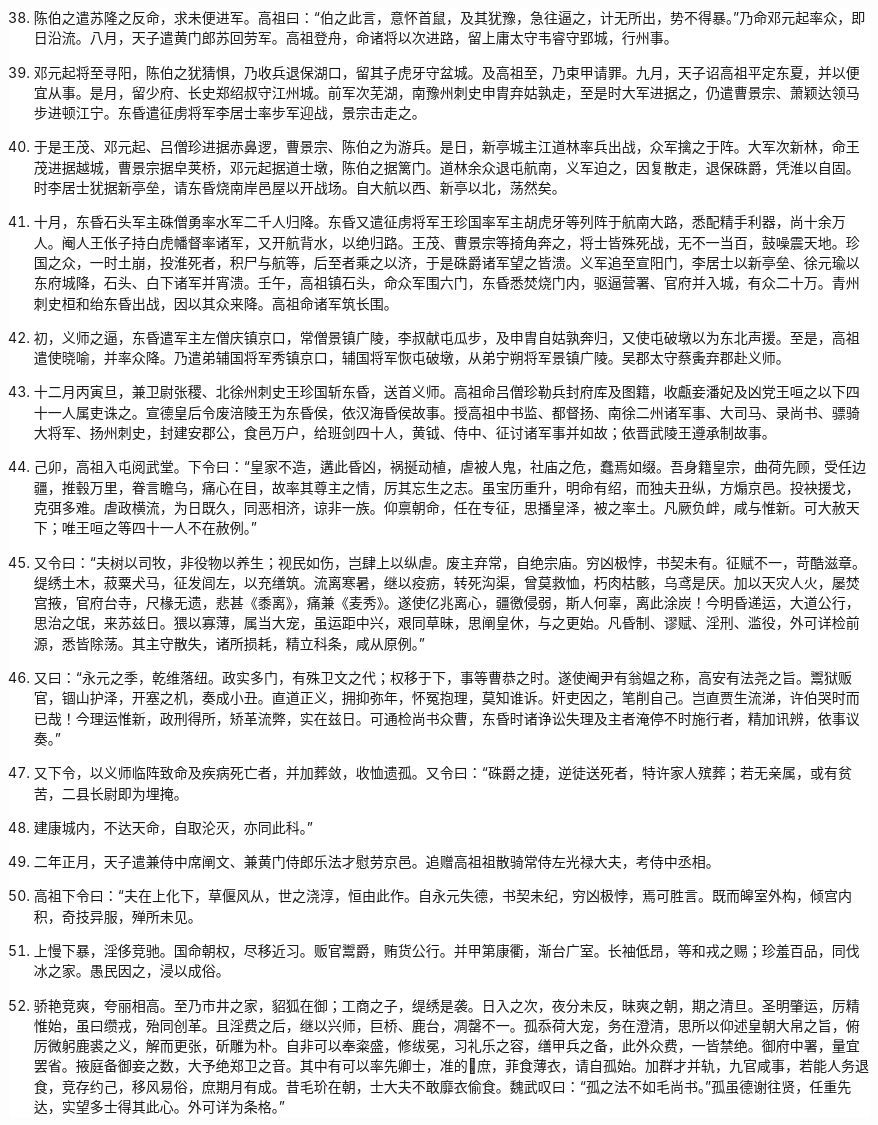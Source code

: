 38. <span id="武帝上-38"></span>
陈伯之遣苏隆之反命，求未便进军。高祖曰：“伯之此言，意怀首鼠，及其犹豫，急往逼之，计无所出，势不得暴。”乃命邓元起率众，即日沿流。八月，天子遣黄门郎苏回劳军。高祖登舟，命诸将以次进路，留上庸太守韦睿守郢城，行州事。

39. <span id="武帝上-39"></span>
邓元起将至寻阳，陈伯之犹猜惧，乃收兵退保湖口，留其子虎牙守盆城。及高祖至，乃束甲请罪。九月，天子诏高祖平定东夏，并以便宜从事。是月，留少府、长史郑绍叔守江州城。前军次芜湖，南豫州刺史申胄弃姑孰走，至是时大军进据之，仍遣曹景宗、萧颖达领马步进顿江宁。东昏遣征虏将军李居士率步军迎战，景宗击走之。

40. <span id="武帝上-40"></span>
于是王茂、邓元起、吕僧珍进据赤鼻逻，曹景宗、陈伯之为游兵。是日，新亭城主江道林率兵出战，众军擒之于阵。大军次新林，命王茂进据越城，曹景宗据皁荚桥，邓元起据道士墩，陈伯之据篱门。道林余众退屯航南，义军迫之，因复散走，退保硃爵，凭淮以自固。时李居士犹据新亭垒，请东昏烧南岸邑屋以开战场。自大航以西、新亭以北，荡然矣。

41. <span id="武帝上-41"></span>
十月，东昏石头军主硃僧勇率水军二千人归降。东昏又遣征虏将军王珍国率军主胡虎牙等列阵于航南大路，悉配精手利器，尚十余万人。阉人王伥子持白虎幡督率诸军，又开航背水，以绝归路。王茂、曹景宗等掎角奔之，将士皆殊死战，无不一当百，鼓噪震天地。珍国之众，一时土崩，投淮死者，积尸与航等，后至者乘之以济，于是硃爵诸军望之皆溃。义军追至宣阳门，李居士以新亭垒、徐元瑜以东府城降，石头、白下诸军并宵溃。壬午，高祖镇石头，命众军围六门，东昏悉焚烧门内，驱逼营署、官府并入城，有众二十万。青州刺史桓和绐东昏出战，因以其众来降。高祖命诸军筑长围。

42. <span id="武帝上-42"></span>
初，义师之逼，东昏遣军主左僧庆镇京口，常僧景镇广陵，李叔献屯瓜步，及申胄自姑孰奔归，又使屯破墩以为东北声援。至是，高祖遣使晓喻，并率众降。乃遣弟辅国将军秀镇京口，辅国将军恢屯破墩，从弟宁朔将军景镇广陵。吴郡太守蔡夤弃郡赴义师。

43. <span id="武帝上-43"></span>
十二月丙寅旦，兼卫尉张稷、北徐州刺史王珍国斩东昏，送首义师。高祖命吕僧珍勒兵封府库及图籍，收甗妾潘妃及凶党王咺之以下四十一人属吏诛之。宣德皇后令废涪陵王为东昏侯，依汉海昏侯故事。授高祖中书监、都督扬、南徐二州诸军事、大司马、录尚书、骠骑大将军、扬州刺史，封建安郡公，食邑万户，给班剑四十人，黄钺、侍中、征讨诸军事并如故；依晋武陵王遵承制故事。

44. <span id="武帝上-44"></span>
己卯，高祖入屯阅武堂。下令曰：“皇家不造，遘此昏凶，祸挻动植，虐被人鬼，社庙之危，蠢焉如缀。吾身籍皇宗，曲荷先顾，受任边疆，推毂万里，眷言瞻乌，痛心在目，故率其尊主之情，厉其忘生之志。虽宝历重升，明命有绍，而独夫丑纵，方煽京邑。投袂援戈，克弭多难。虐政横流，为日既久，同恶相济，谅非一族。仰禀朝命，任在专征，思播皇泽，被之率土。凡厥负衅，咸与惟新。可大赦天下；唯王咺之等四十一人不在赦例。”

45. <span id="武帝上-45"></span>
又令曰：“夫树以司牧，非役物以养生；视民如伤，岂肆上以纵虐。废主弃常，自绝宗庙。穷凶极悖，书契未有。征赋不一，苛酷滋章。缇绣土木，菽粟犬马，征发闾左，以充缮筑。流离寒暑，继以疫疬，转死沟渠，曾莫救恤，朽肉枯骸，乌鸢是厌。加以天灾人火，屡焚宫掖，官府台寺，尺椽无遗，悲甚《黍离》，痛兼《麦秀》。遂使亿兆离心，疆徼侵弱，斯人何辜，离此涂炭！今明昏递运，大道公行，思治之氓，来苏兹日。猥以寡薄，属当大宠，虽运距中兴，艰同草昧，思阐皇休，与之更始。凡昏制、谬赋、淫刑、滥役，外可详检前源，悉皆除荡。其主守散失，诸所损耗，精立科条，咸从原例。”

46. <span id="武帝上-46"></span>
又曰：“永元之季，乾维落纽。政实多门，有殊卫文之代；权移于下，事等曹恭之时。遂使阉尹有翁媪之称，高安有法尧之旨。鬻狱贩官，锢山护泽，开塞之机，奏成小丑。直道正义，拥抑弥年，怀冤抱理，莫知谁诉。奸吏因之，笔削自己。岂直贾生流涕，许伯哭时而已哉！今理运惟新，政刑得所，矫革流弊，实在兹日。可通检尚书众曹，东昏时诸诤讼失理及主者淹停不时施行者，精加讯辨，依事议奏。”

47. <span id="武帝上-47"></span>
又下令，以义师临阵致命及疾病死亡者，并加葬敛，收恤遗孤。又令曰：“硃爵之捷，逆徒送死者，特许家人殡葬；若无亲属，或有贫苦，二县长尉即为埋掩。

48. <span id="武帝上-48"></span>
建康城内，不达天命，自取沦灭，亦同此科。”

49. <span id="武帝上-49"></span>
二年正月，天子遣兼侍中席阐文、兼黄门侍郎乐法才慰劳京邑。追赠高祖祖散骑常侍左光禄大夫，考侍中丞相。

50. <span id="武帝上-50"></span>
高祖下令曰：“夫在上化下，草偃风从，世之浇淳，恒由此作。自永元失德，书契未纪，穷凶极悖，焉可胜言。既而皞室外构，倾宫内积，奇技异服，殚所未见。

51. <span id="武帝上-51"></span>
上慢下暴，淫侈竞驰。国命朝权，尽移近习。贩官鬻爵，贿货公行。并甲第康衢，渐台广室。长袖低昂，等和戎之赐；珍羞百品，同伐冰之家。愚民因之，浸以成俗。

52. <span id="武帝上-52"></span>
骄艳竞爽，夸丽相高。至乃市井之家，貂狐在御；工商之子，缇绣是袭。日入之次，夜分未反，昧爽之朝，期之清旦。圣明肇运，厉精惟始，虽曰缵戎，殆同创革。且淫费之后，继以兴师，巨桥、鹿台，凋罄不一。孤忝荷大宠，务在澄清，思所以仰述皇朝大帛之旨，俯厉微躬鹿裘之义，解而更张，斫雕为朴。自非可以奉粢盛，修绂冕，习礼乐之容，缮甲兵之备，此外众费，一皆禁绝。御府中署，量宜罢省。掖庭备御妾之数，大予绝郑卫之音。其中有可以率先卿士，准的庶，菲食薄衣，请自孤始。加群才并轨，九官咸事，若能人务退食，竞存约己，移风易俗，庶期月有成。昔毛玠在朝，士大夫不敢靡衣偷食。魏武叹曰：“孤之法不如毛尚书。”孤虽德谢往贤，任重先达，实望多士得其此心。外可详为条格。”
